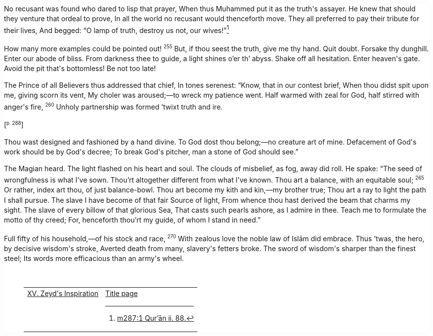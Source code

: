 No recusant was found who dared to lisp that prayer,
When thus Muhammed put it as the truth's assayer.
He knew that should they venture that ordeal to prove,
In all the world no recusant would thenceforth move.
They all preferred to pay their tribute for their lives,
And begged: “O lamp of truth, destroy us not, our wives!”[^431]

How many more examples could be pointed out!
<sup id="v255"><small>255</small></sup>  But, if thou seest the truth, give me thy hand. Quit doubt.
Forsake thy dunghill. Enter our abode of bliss.
From darkness thee to guide, a light shines o’er th’ abyss.
Shake off all hesitation. Enter heaven's gate.
Avoid the pit that's bottomless! Be not too late!

The Prince of all Believers thus addressed that chief,
In tones serenest: “Know, that in our contest brief,
When thou didst spit upon me, giving scorn its vent,
My choler was aroused;—to wreck my patience went.
Half warmed with zeal for God, half stirred with anger's fire,
<sup id="v260"><small>260</small></sup>  Unholy partnership was formed ’twixt truth and ire.

<span id="p288">[<sup><small>p. 288</small></sup>]</span>

Thou wast designed and fashioned by a hand divine.
To God dost thou belong;—no creature art of mine.
Defacement of God's work should be by God's decree;
To break God's pitcher, man a stone of God should see.”

The Magian heard. The light flashed on his heart and soul.
The clouds of misbelief, as fog, away did roll.
He spake: “The seed of wrongfulness is what I've sown.
Thou’rt altogether different from what I've known.
Thou art a balance, with an equitable soul;
<sup id="v265"><small>265</small></sup>  Or rather, index art thou, of just balance-bowl.
Thou art become my kith and kin,—my brother true;
Thou art a ray to light the path I shall pursue.
The slave I have become of that fair Source of light,
From whence thou hast derived the beam that charms my sight.
The slave of every billow of that glorious Sea,
That casts such pearls ashore, as I admire in thee.
Teach me to formulate the motto of thy creed;
For, henceforth thou’rt my guide, of whom I stand in need.”

Full fifty of his household,—of his stock and race,
<sup id="v270"><small>270</small></sup>  With zealous love the noble law of Islām did embrace.
Thus ’twas, the hero, by decisive wisdom's stroke,
Averted death from many, slavery's fetters broke.
The sword of wisdom's sharper than the finest steel;
Its words more efficacious than an army's wheel.



<br>

<figure class="table chapter-navigator">
  <table>
    <tbody>
      <tr>
        <td>
        <a href="/en/book/Islam/The_Mesnevi/Book_15">
          <span class="mdi mdi-arrow-left-drop-circle"></span><span class="pl-2">XV. Zeyd's Inspiration</span>
        </a>
        </td>
        <td>
        <a href="/en/book/Islam/The_Mesnevi">
          <span class="mdi mdi-book-open-variant"></span><span class="pl-2">Title page</span>

[^408]: m271:1 Qur’ān ii. 58.
[^409]: m271:2 Qur’ān ix. 230, &c.
[^410]: m271:3 Qur’ān lxv. 2.
[^411]: m272:1 ‘Alīyyu-’l-Murtadzā—“_in whom_ (God) _is well pleased_”—is the chiefest of the titles of ‘Alī, Prince of Princes, Captain-General of Saints.
[^412]: m273:1 Mohammed is reported to have declared: “I am the City of Science, and ‘Alī is the Portal thereof;” alluding to the heavenly secrets he had intrusted to the latter, for communication to the worthy. See Anecdotes, chap. iii., No. 79.
[^413]: m273:2 Qur’ān cxii. 4.
[^414]: m273:3 “Commander of the Faithful;” but “Commander of the Believers” would be more correct.
[^415]: m275:1 Qur’ān viii. 17.
[^416]: m277:1 ‘Umer swore he would kill Muhammed, and went to execute his design. Arrived at the house of his own sister, who was already a secret Muslim, he heard chanted the twentieth chapter of the Qur’ān, and was immediately converted. He then went to Mohammed, and publicly professed the faith.
[^417]: m278:1 The shooting stars.
[^418]: m278:2 Shanfarà says: “The most excellent is he who confers a favour.”
[^419]: m279:1 Qur’ān ii. 100.
[^420]: m279:2 Idem.
[^421]: m280:1 Qur’ān iii. 163, 164.
[^422]: m281:1 Qur’ān ii. 175.
[^423]: m282:1 Qur’ān iii. 6.
[^424]: m282:2 Qur’ān xxv. 66.
[^425]: m284:1 Qur’ān ii. 191.
[^426]: m284:2 Qur’ān ii. 149.
[^427]: m284:3 Qur’ān ii. 151.
[^428]: m285:1 All Muslim poets speak of wounds as “flowers.”
[^429]: m286:1 Qur’ān liii. 17. There is a pun here. The Arabic for “swerved” and the Persian for “a crow,” are identical in orthography,—_zāg_. Muhammed has been called by other Persian poets: “The nightingale of the garden of _mà zāg;_” which really means “swerved not,” but may be rendered: “we, the crows.”
[^430]: m286:2 The “Limner” is, here, God, of course. He was intoxicated with love, not wine.
[^431]: m287:1 Qur’ān ii. 88.
[^432]: m287:2 These were the Christian Arabs of Nejrān. They sent an embassy to Muhammed at Medīna. He proposed to them a trial by invocation of God's curse on the liars, their wives, and children. He uttered it; they shrank, and accepted submission to him, on condition of paying tribute.